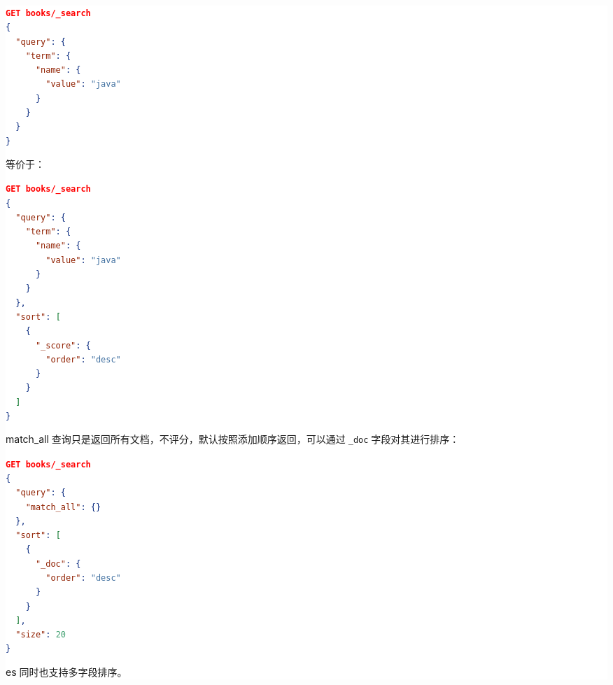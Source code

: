 ```json
GET books/_search
{
  "query": {
    "term": {
      "name": {
        "value": "java"
      }
    }
  }
}
```

等价于：

```json
GET books/_search
{
  "query": {
    "term": {
      "name": {
        "value": "java"
      }
    }
  },
  "sort": [
    {
      "_score": {
        "order": "desc"
      }
    }
  ]
}
```

match_all 查询只是返回所有文档，不评分，默认按照添加顺序返回，可以通过 `_doc` 字段对其进行排序：

```json
GET books/_search
{
  "query": {
    "match_all": {}
  },
  "sort": [
    {
      "_doc": {
        "order": "desc"
      }
    }
  ],
  "size": 20
}
```

es 同时也支持多字段排序。
